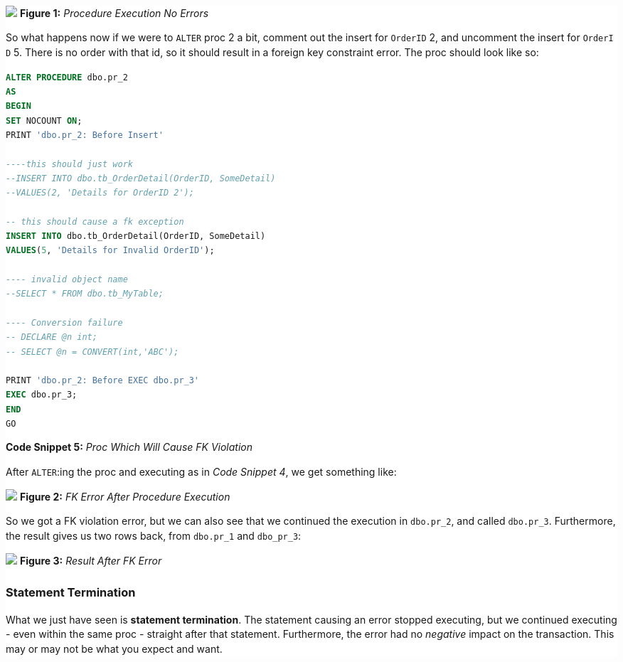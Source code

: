 ![](/images/posts/batch_no_errors.png )
**Figure 1:** *Procedure Execution No Errors*

So what happens now if we were to `ALTER` proc 2 a bit, comment out the insert for `OrderID` 2, and uncomment the insert for `OrderID` 5. There is no order with that id, so it should result in a foreign key constraint error. The proc should look like so:

``` sql
ALTER PROCEDURE dbo.pr_2
AS
BEGIN
SET NOCOUNT ON;
PRINT 'dbo.pr_2: Before Insert'

----this should just work
--INSERT INTO dbo.tb_OrderDetail(OrderID, SomeDetail)
--VALUES(2, 'Details for OrderID 2');

-- this should cause a fk exception
INSERT INTO dbo.tb_OrderDetail(OrderID, SomeDetail)
VALUES(5, 'Details for Invalid OrderID');

---- invalid object name 
--SELECT * FROM dbo.tb_MyTable;

---- Conversion failure
-- DECLARE @n int;
-- SELECT @n = CONVERT(int,'ABC');

PRINT 'dbo.pr_2: Before EXEC dbo.pr_3'
EXEC dbo.pr_3;
END
GO
```
**Code Snippet 5:** *Proc Which Will Cause FK Violation*

After `ALTER`:ing the proc and executing as in *Code Snippet 4*, we get something like:

![](/images/posts/fk_error.png)
**Figure 2:** *FK Error After Procedure Execution*

So we got a FK violation error, but we can also see that we continued the execution in `dbo.pr_2`, and called `dbo.pr_3`. Furthermore, the result gives us two rows back, from `dbo.pr_1` and `dbo_pr_3`:

![](/images/posts/result_after_fk.png)
**Figure 3:** *Result After FK Error*

### Statement Termination

What we just have seen is **statement termination**. The statement causing an error stopped executing, but we continued executing - even within the same proc - straight after that statement. Furthermore, the error had no *negative* impact on the transaction. This may or may not be what you expect and want.
